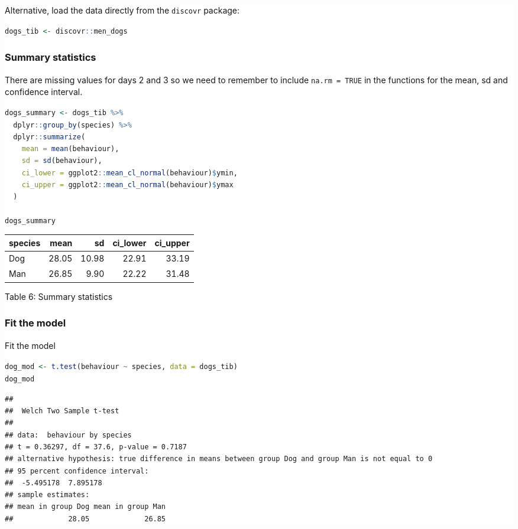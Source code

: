 Alternative, load the data directly from the `discovr` package:

``` r
dogs_tib <- discovr::men_dogs
```

### Summary statistics

There are missing values for days 2 and 3 so we need to remember to include `na.rm = TRUE` in the functions for the mean, sd and confidence interval.

``` r
dogs_summary <- dogs_tib %>% 
  dplyr::group_by(species) %>% 
  dplyr::summarize(
    mean = mean(behaviour),
    sd = sd(behaviour),
    ci_lower = ggplot2::mean_cl_normal(behaviour)$ymin,
    ci_upper = ggplot2::mean_cl_normal(behaviour)$ymax
  )

dogs_summary
```

| species |  mean |    sd | ci_lower | ci_upper |
|:--------|------:|------:|---------:|---------:|
| Dog     | 28.05 | 10.98 |    22.91 |    33.19 |
| Man     | 26.85 |  9.90 |    22.22 |    31.48 |

Table 6: Summary statistics

### Fit the model

Fit the model

``` r
dog_mod <- t.test(behaviour ~ species, data = dogs_tib)
dog_mod 
```

    ## 
    ##  Welch Two Sample t-test
    ## 
    ## data:  behaviour by species
    ## t = 0.36297, df = 37.6, p-value = 0.7187
    ## alternative hypothesis: true difference in means between group Dog and group Man is not equal to 0
    ## 95 percent confidence interval:
    ##  -5.495178  7.895178
    ## sample estimates:
    ## mean in group Dog mean in group Man 
    ##             28.05             26.85
